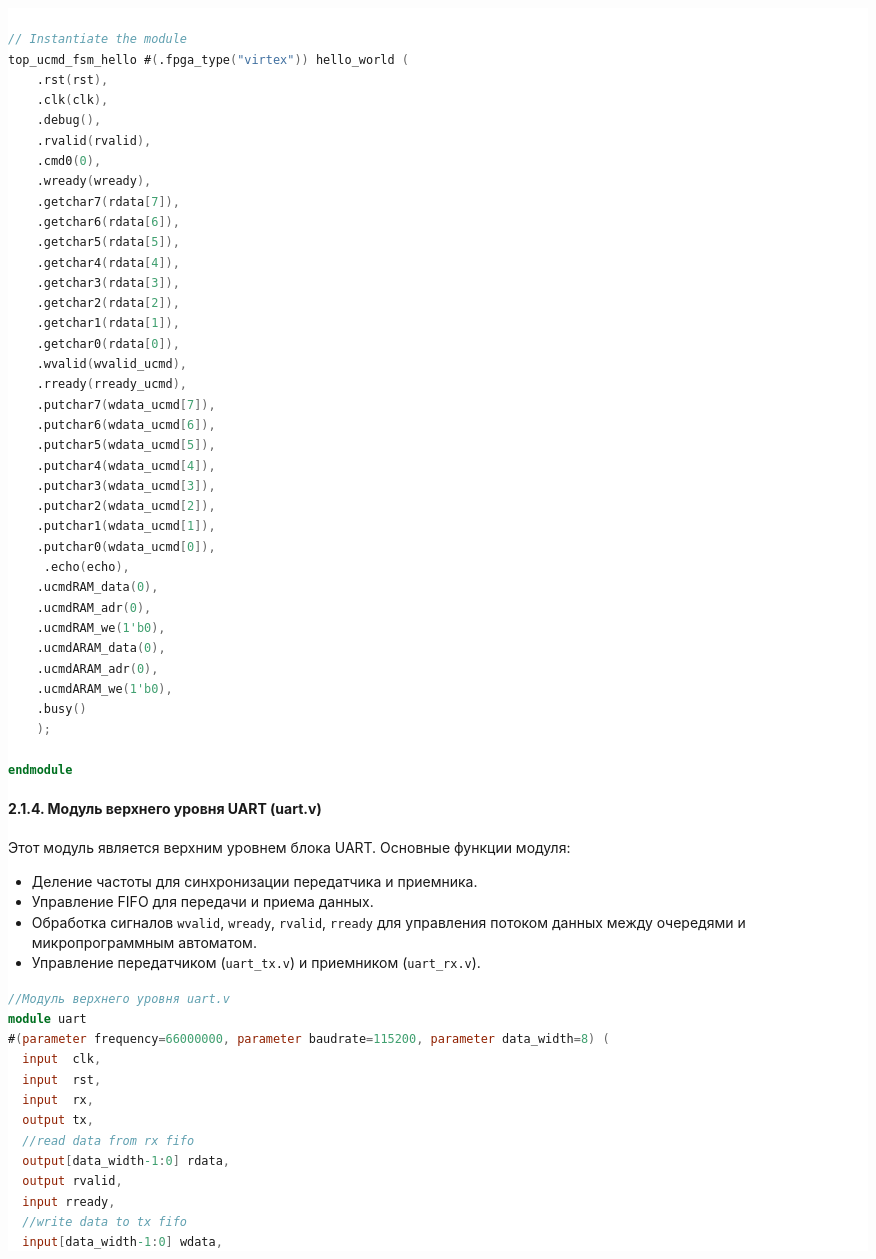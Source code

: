 ```verilog

// Instantiate the module
top_ucmd_fsm_hello #(.fpga_type("virtex")) hello_world (
    .rst(rst), 
    .clk(clk), 
    .debug(), 
    .rvalid(rvalid), 
    .cmd0(0), 
    .wready(wready), 
    .getchar7(rdata[7]), 
    .getchar6(rdata[6]), 
    .getchar5(rdata[5]), 
    .getchar4(rdata[4]), 
    .getchar3(rdata[3]), 
    .getchar2(rdata[2]), 
    .getchar1(rdata[1]), 
    .getchar0(rdata[0]), 
    .wvalid(wvalid_ucmd), 
    .rready(rready_ucmd), 
    .putchar7(wdata_ucmd[7]), 
    .putchar6(wdata_ucmd[6]), 
    .putchar5(wdata_ucmd[5]), 
    .putchar4(wdata_ucmd[4]), 
    .putchar3(wdata_ucmd[3]), 
    .putchar2(wdata_ucmd[2]), 
    .putchar1(wdata_ucmd[1]), 
    .putchar0(wdata_ucmd[0]), 
	 .echo(echo),
    .ucmdRAM_data(0), 
    .ucmdRAM_adr(0), 
    .ucmdRAM_we(1'b0), 
    .ucmdARAM_data(0), 
    .ucmdARAM_adr(0), 
    .ucmdARAM_we(1'b0), 
    .busy()
    );

endmodule

```

#### 2.1.4. Модуль верхнего уровня UART (uart.v)

Этот модуль является верхним уровнем блока UART. Основные функции модуля:
- Деление частоты для синхронизации передатчика и приемника.
- Управление FIFO для передачи и приема данных.
- Обработка сигналов `wvalid`, `wready`, `rvalid`, `rready` для управления потоком данных между очередями и микропрограммным автоматом. 
- Управление передатчиком (`uart_tx.v`) и приемником (`uart_rx.v`).


```verilog
//Модуль верхнего уровня uart.v
module uart 
#(parameter frequency=66000000, parameter baudrate=115200, parameter data_width=8) (
  input  clk,
  input  rst,
  input  rx,
  output tx,
  //read data from rx fifo
  output[data_width-1:0] rdata,
  output rvalid,
  input rready,
  //write data to tx fifo
  input[data_width-1:0] wdata,
```